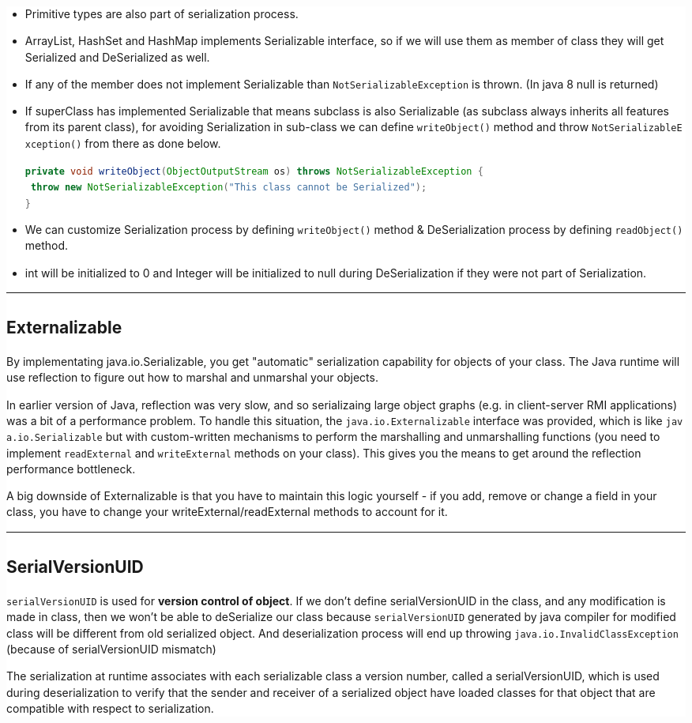 - Primitive types are also part of serialization process.
- ArrayList, HashSet and HashMap implements Serializable interface, so if we will use them as member of class they will get Serialized and DeSerialized as well.
- If any of the member does not implement Serializable than `NotSerializableException` is thrown. (In java 8 null is returned)
- If superClass has implemented Serializable that means subclass is also Serializable (as subclass always inherits all features from its parent class), for avoiding Serialization in sub-class we can define `writeObject()` method and throw `NotSerializableException()` from there as done below.

	```java
	private void writeObject(ObjectOutputStream os) throws NotSerializableException {
     throw new NotSerializableException("This class cannot be Serialized");
	} 
	```
- We can customize Serialization process by defining `writeObject()`  method & DeSerialization process by defining `readObject()` method.	
- int will be initialized to 0 and Integer will be initialized to null during DeSerialization if they were not part of Serialization.




---

## Externalizable 

By implementating java.io.Serializable, you get "automatic" serialization capability for objects of your class. The Java runtime will use reflection to figure out how to marshal and unmarshal your objects.

In earlier version of Java, reflection was very slow, and so serializaing large object graphs (e.g. in client-server RMI applications) was a bit of a performance problem. To handle this situation, the `java.io.Externalizable` interface was provided, which is like `java.io.Serializable` but with custom-written mechanisms to perform the marshalling and unmarshalling functions (you need to implement `readExternal` and `writeExternal` methods on your class). This gives you the means to get around the reflection performance bottleneck.

A big downside of Externalizable is that you have to maintain this logic yourself - if you add, remove or change a field in your class, you have to change your writeExternal/readExternal methods to account for it.

---

## SerialVersionUID
 
`serialVersionUID` is used for **version control of object**. If we  don’t define serialVersionUID in the class, and any modification is made in class, then we won’t be able to deSerialize our class because `serialVersionUID` generated by java compiler for modified class will be different from old serialized object. And deserialization process will end up throwing 	`java.io.InvalidClassException`  (because of serialVersionUID mismatch)
 
The serialization at runtime associates with each serializable class a version number, called a serialVersionUID, which is used during deserialization to verify that the sender and receiver of a serialized object have loaded classes for that object that are compatible with respect to serialization.
